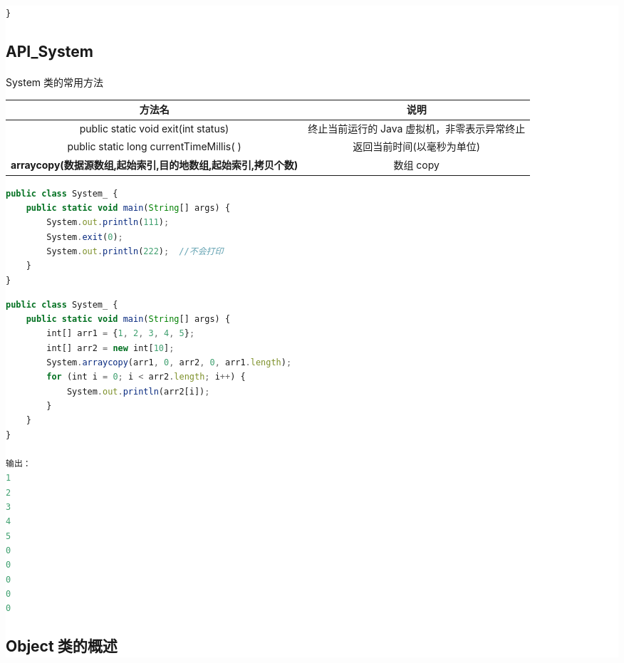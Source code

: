 ```js
}

```

## API_System

System 类的常用方法

|                             方法名                              |                     说明                     |
| :-------------------------------------------------------------: | :------------------------------------------: |
|               public static void exit(int status)               | 终止当前运行的 Java 虚拟机，非零表示异常终止 |
|             public static long currentTimeMillis( )             |          返回当前时间(以毫秒为单位)          |
| **arraycopy(数据源数组,起始索引,目的地数组,起始索引,拷贝个数)** |                  数组 copy                   |

```js
public class System_ {
    public static void main(String[] args) {
        System.out.println(111);
        System.exit(0);
        System.out.println(222);  //不会打印
    }
}

```

```js
public class System_ {
    public static void main(String[] args) {
        int[] arr1 = {1, 2, 3, 4, 5};
        int[] arr2 = new int[10];
        System.arraycopy(arr1, 0, arr2, 0, arr1.length);
        for (int i = 0; i < arr2.length; i++) {
            System.out.println(arr2[i]);
        }
    }
}

输出：
1
2
3
4
5
0
0
0
0
0
```

## Object 类的概述
